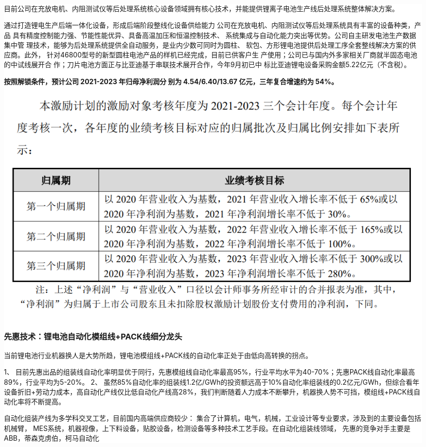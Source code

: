 目前公司在充放电机、内阻测试仪等后处理系统核心设备领域拥有核心技术，并能提供锂离子电池生产线后处理系统整体解决方案。  

通过打造锂电生产后端一体化设备，形成后端阶段整线化设备供给能力 公司在充放电机、内阻测试仪等后处理系统具有丰富的设备种类，产品 具有精度控制能力强、节能性能优异、具备高温加压和恒温控制技术、 系统集成与自动化能力突出等优势。公司自主研发电池生产数据集中管 理技术，能够为后处理系统提供全自动服务，是业内少数可同时为圆柱、 软包、方形锂电池提供后处理工序全套整线解决方案的供应商。此外， 针对46800型号的新型圆柱电池产品的样机已经完成，目前已供客户生 产使用；公司已与国内外多家相关厂商就半固态电池的中试线展开合 作；刀片电池方面正与比亚迪基于串联技术展开合作，今年9月初已中 标比亚迪锂电设备采购金额5.22亿元（不含税）。



**按照解锁条件，预计公司 2021-2023 年归母净利润分 别为 4.54/6.40/13.67 亿元，三年复合增速约为 54%。**

![image-20211003141535288](锂电设备(20211003).assets/image-20211003141535288.png)





### 先惠技术：锂电池自动化模组线+PACK线细分龙头   

当前锂电池行业机器换人是大势所趋，锂电池模组线+PACK线的自动化率正处于由低向高转换的拐点。  

1、 目前先惠出品的组装线自动化率明显优于同行，先惠模组线自动化率最高95%，行业平均水平为40-70%；先惠PACK线自动化率最高89%，行业平均为5-20%。
2、 虽然85%自动化率的组装线1.2亿/GWh的投资额远高于10%自动化率组装线的0.2亿元/GWh，但综合看年设备折旧+劳动力成本，高自动化产线仅比低自动化产线高28%，我们判断随着人力成本不断攀升，机器换人势不可挡，模组线+PACK线自动化率将不断提高。  

自动化组装产线为多学科交叉工艺，目前国内高端供应商较少： 集合了计算机，电气，机械，工业设计等专业要求，涉及到的主要设备包括机械臂， MES系统，机器视像，上下料设备，贴胶设备，检测设备等多种技术工艺手段。在自动化组装线领域， 先惠的竞争对手主要是ABB，蒂森克虏伯，柯马自动化  
